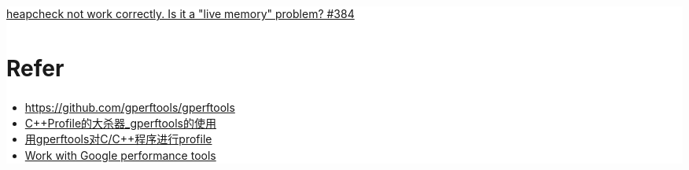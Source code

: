 [heapcheck not work correctly. Is it a "live memory" problem? #384](https://github.com/gperftools/gperftools/issues/384)

# Refer

* https://github.com/gperftools/gperftools
* [C++Profile的大杀器_gperftools的使用](https://xusenqi.github.io/2020/12/06/C++Profile%E7%9A%84%E5%A4%A7%E6%9D%80%E5%99%A8_gperftools%E7%9A%84%E4%BD%BF%E7%94%A8/)
* [用gperftools对C/C++程序进行profile](https://airekans.github.io/cpp/2014/07/04/gperftools-profile)
* [Work with Google performance tools](http://alexott.net/en/writings/prog-checking/GooglePT.html)


